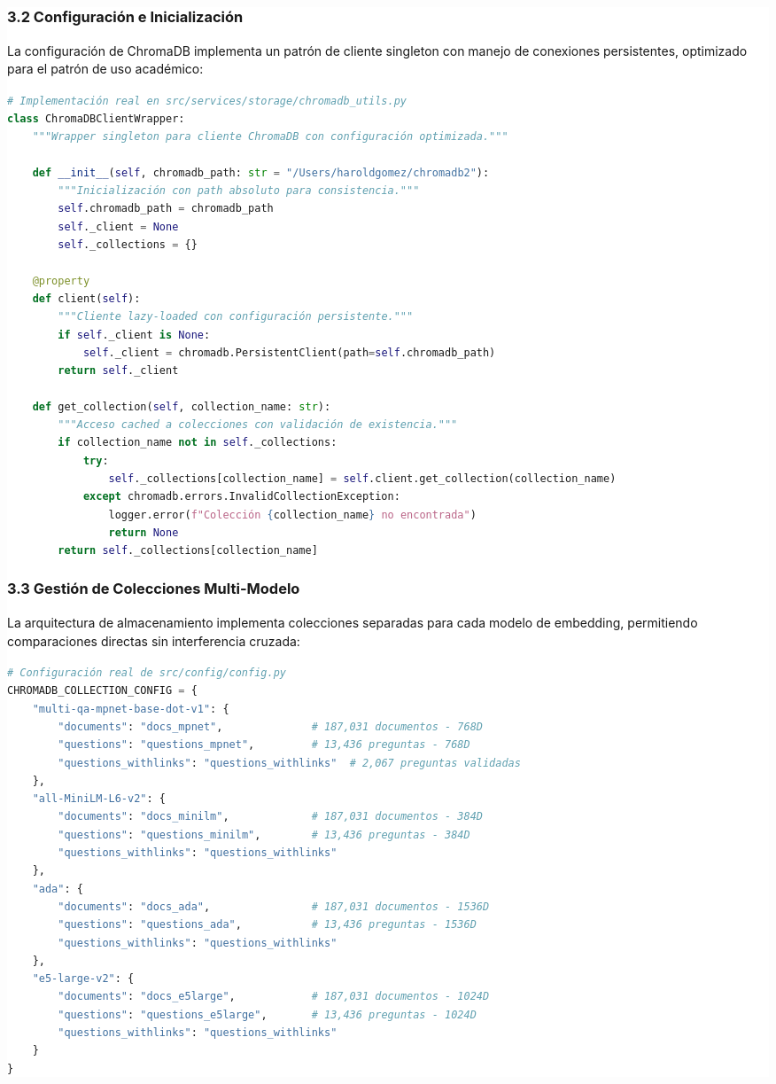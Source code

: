 ### 3.2 Configuración e Inicialización

La configuración de ChromaDB implementa un patrón de cliente singleton con manejo de conexiones persistentes, optimizado para el patrón de uso académico:

```python
# Implementación real en src/services/storage/chromadb_utils.py
class ChromaDBClientWrapper:
    """Wrapper singleton para cliente ChromaDB con configuración optimizada."""
    
    def __init__(self, chromadb_path: str = "/Users/haroldgomez/chromadb2"):
        """Inicialización con path absoluto para consistencia."""
        self.chromadb_path = chromadb_path
        self._client = None
        self._collections = {}
        
    @property
    def client(self):
        """Cliente lazy-loaded con configuración persistente."""
        if self._client is None:
            self._client = chromadb.PersistentClient(path=self.chromadb_path)
        return self._client
    
    def get_collection(self, collection_name: str):
        """Acceso cached a colecciones con validación de existencia."""
        if collection_name not in self._collections:
            try:
                self._collections[collection_name] = self.client.get_collection(collection_name)
            except chromadb.errors.InvalidCollectionException:
                logger.error(f"Colección {collection_name} no encontrada")
                return None
        return self._collections[collection_name]
```

### 3.3 Gestión de Colecciones Multi-Modelo

La arquitectura de almacenamiento implementa colecciones separadas para cada modelo de embedding, permitiendo comparaciones directas sin interferencia cruzada:

```python
# Configuración real de src/config/config.py
CHROMADB_COLLECTION_CONFIG = {
    "multi-qa-mpnet-base-dot-v1": {
        "documents": "docs_mpnet",              # 187,031 documentos - 768D
        "questions": "questions_mpnet",         # 13,436 preguntas - 768D
        "questions_withlinks": "questions_withlinks"  # 2,067 preguntas validadas
    },
    "all-MiniLM-L6-v2": {
        "documents": "docs_minilm",             # 187,031 documentos - 384D
        "questions": "questions_minilm",        # 13,436 preguntas - 384D
        "questions_withlinks": "questions_withlinks"
    },
    "ada": {
        "documents": "docs_ada",                # 187,031 documentos - 1536D
        "questions": "questions_ada",           # 13,436 preguntas - 1536D
        "questions_withlinks": "questions_withlinks"
    },
    "e5-large-v2": {
        "documents": "docs_e5large",            # 187,031 documentos - 1024D
        "questions": "questions_e5large",       # 13,436 preguntas - 1024D
        "questions_withlinks": "questions_withlinks"
    }
}
```

